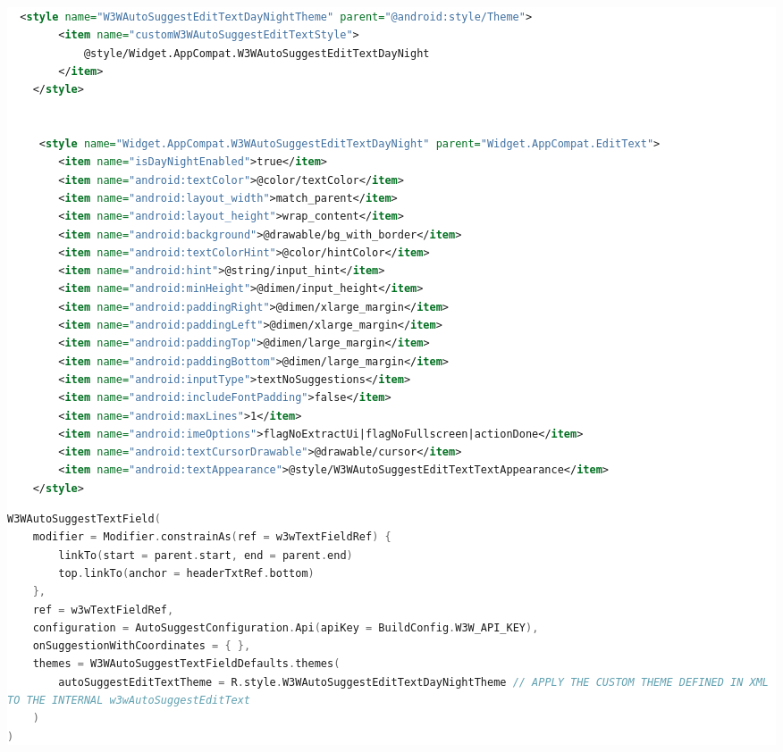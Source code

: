 ```XML
  <style name="W3WAutoSuggestEditTextDayNightTheme" parent="@android:style/Theme">
        <item name="customW3WAutoSuggestEditTextStyle">
            @style/Widget.AppCompat.W3WAutoSuggestEditTextDayNight
        </item>
    </style>
    
  
     <style name="Widget.AppCompat.W3WAutoSuggestEditTextDayNight" parent="Widget.AppCompat.EditText">
        <item name="isDayNightEnabled">true</item>
        <item name="android:textColor">@color/textColor</item>
        <item name="android:layout_width">match_parent</item>
        <item name="android:layout_height">wrap_content</item>
        <item name="android:background">@drawable/bg_with_border</item>
        <item name="android:textColorHint">@color/hintColor</item>
        <item name="android:hint">@string/input_hint</item>
        <item name="android:minHeight">@dimen/input_height</item>
        <item name="android:paddingRight">@dimen/xlarge_margin</item>
        <item name="android:paddingLeft">@dimen/xlarge_margin</item>
        <item name="android:paddingTop">@dimen/large_margin</item>
        <item name="android:paddingBottom">@dimen/large_margin</item>
        <item name="android:inputType">textNoSuggestions</item>
        <item name="android:includeFontPadding">false</item>
        <item name="android:maxLines">1</item>
        <item name="android:imeOptions">flagNoExtractUi|flagNoFullscreen|actionDone</item>
        <item name="android:textCursorDrawable">@drawable/cursor</item>
        <item name="android:textAppearance">@style/W3WAutoSuggestEditTextTextAppearance</item>
    </style>
```

```kotlin
W3WAutoSuggestTextField(
    modifier = Modifier.constrainAs(ref = w3wTextFieldRef) {
        linkTo(start = parent.start, end = parent.end)
        top.linkTo(anchor = headerTxtRef.bottom)
    },
    ref = w3wTextFieldRef,
    configuration = AutoSuggestConfiguration.Api(apiKey = BuildConfig.W3W_API_KEY),
    onSuggestionWithCoordinates = { },
    themes = W3WAutoSuggestTextFieldDefaults.themes(
        autoSuggestEditTextTheme = R.style.W3WAutoSuggestEditTextDayNightTheme // APPLY THE CUSTOM THEME DEFINED IN XML TO THE INTERNAL w3wAutoSuggestEditText 
    )
)
```

